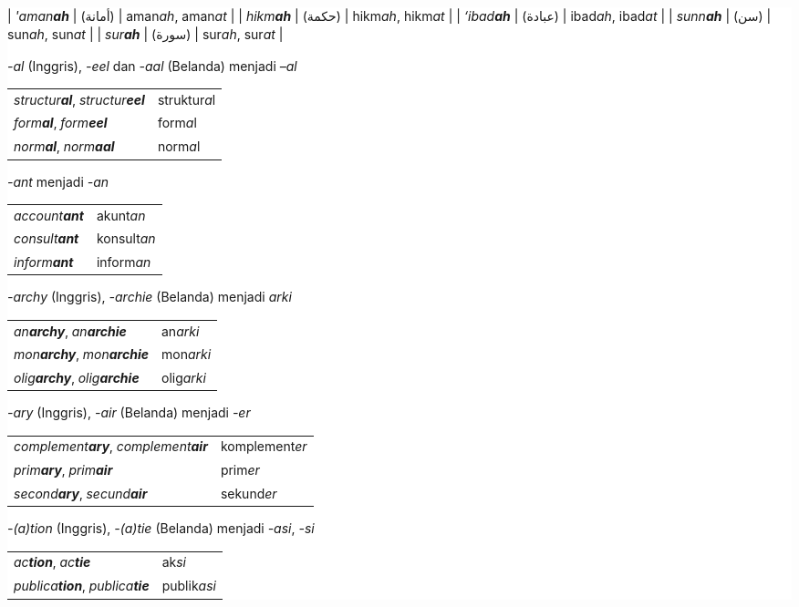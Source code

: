 | _'aman**ah**_   | (أمانة)   | aman*ah*, aman*at* |
| _hikm**ah**_    | (حكمة)    | hikm*ah*, hikm*at* |
| _‘ibad**ah**_   | (عبادة)   | ibad*ah*, ibad*at* |
| _sunn**ah**_    | (سن)      | sun*ah*, sun*at*   |
| _sur**ah**_     | (سورة)    | sur*ah*, sur*at*   |

_-al_ (Inggris), _-eel_ dan _-aal_ (Belanda) menjadi _–al_

|                                     |              |
| ----------------------------------- | ------------ |
| _structur**al**_, _structur**eel**_ | struktur*a*l |
| _form**al**_, _form**eel**_         | form*a*l     |
| _norm**al**_, _norm**aal**_         | norm*a*l     |

_-ant_ menjadi _-an_

|                  |             |
| ---------------- | ----------- |
| _account**ant**_ | akunt*an*   |
| _consult**ant**_ | konsult*an* |
| _inform**ant**_  | inform*an*  |

_-archy_ (Inggris), _-archie_ (Belanda) menjadi _arki_

|                                   |            |
| --------------------------------- | ---------- |
| _an**archy**_, _an**archie**_     | an*arki*   |
| _mon**archy**_, _mon**archie**_   | mon*arki*  |
| _olig**archy**_, _olig**archie**_ | olig*arki* |

_-ary_ (Inggris), _-air_ (Belanda) menjadi _-er_

|                                          |                |
| ---------------------------------------- | -------------- |
| _complement**ary**_, _complement**air**_ | komplement*er* |
| _prim**ary**_, _prim**air**_             | prim*er*       |
| _second**ary**_, _secund**air**_         | sekund*er*     |

_-(a)tion_ (Inggris), _-(a)tie_ (Belanda) menjadi _-asi_, _-si_

|                                     |             |
| ----------------------------------- | ----------- |
| _ac**tion**_, _ac**tie**_           | ak*si*      |
| _publica**tion**_, _publica**tie**_ | publik*asi* |
